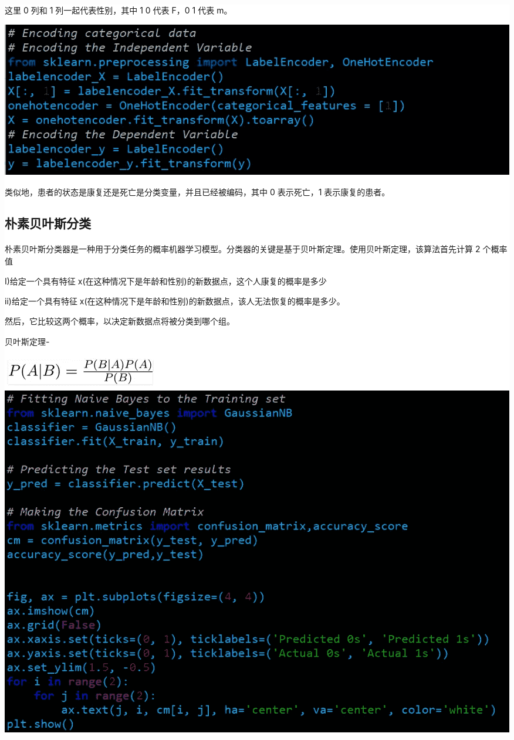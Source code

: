 这里 0 列和 1 列一起代表性别，其中 1 0 代表 F，0 1 代表 m。

![](img/a1fad8cf086413fd70b2c2ebafed0367.png)

类似地，患者的状态是康复还是死亡是分类变量，并且已经被编码，其中 0 表示死亡，1 表示康复的患者。

## **朴素贝叶斯分类**

朴素贝叶斯分类器是一种用于分类任务的概率机器学习模型。分类器的关键是基于贝叶斯定理。使用贝叶斯定理，该算法首先计算 2 个概率值

I)给定一个具有特征 x(在这种情况下是年龄和性别)的新数据点，这个人康复的概率是多少

ii)给定一个具有特征 x(在这种情况下是年龄和性别)的新数据点，该人无法恢复的概率是多少。

然后，它比较这两个概率，以决定新数据点将被分类到哪个组。

贝叶斯定理-

![](img/65975fd07abc7103dd41d5e5f5deee92.png)![](img/30936ce745b840492849c48e5aa0ee18.png)
